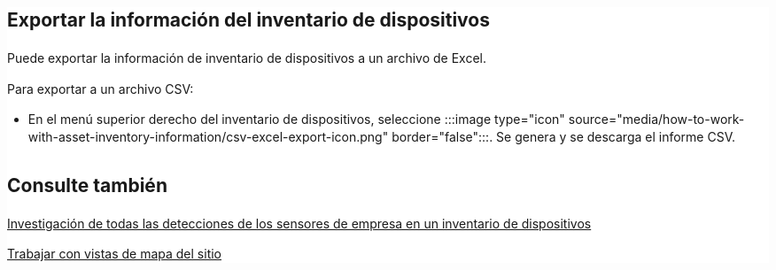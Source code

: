 ## <a name="export-device-inventory-information"></a>Exportar la información del inventario de dispositivos

Puede exportar la información de inventario de dispositivos a un archivo de Excel.

Para exportar a un archivo CSV:

- En el menú superior derecho del inventario de dispositivos, seleccione :::image type="icon" source="media/how-to-work-with-asset-inventory-information/csv-excel-export-icon.png" border="false":::. Se genera y se descarga el informe CSV.

## <a name="see-also"></a>Consulte también

[Investigación de todas las detecciones de los sensores de empresa en un inventario de dispositivos](how-to-investigate-all-enterprise-sensor-detections-in-a-device-inventory.md)

[Trabajar con vistas de mapa del sitio](how-to-gain-insight-into-global-regional-and-local-threats.md#work-with-site-map-views)
